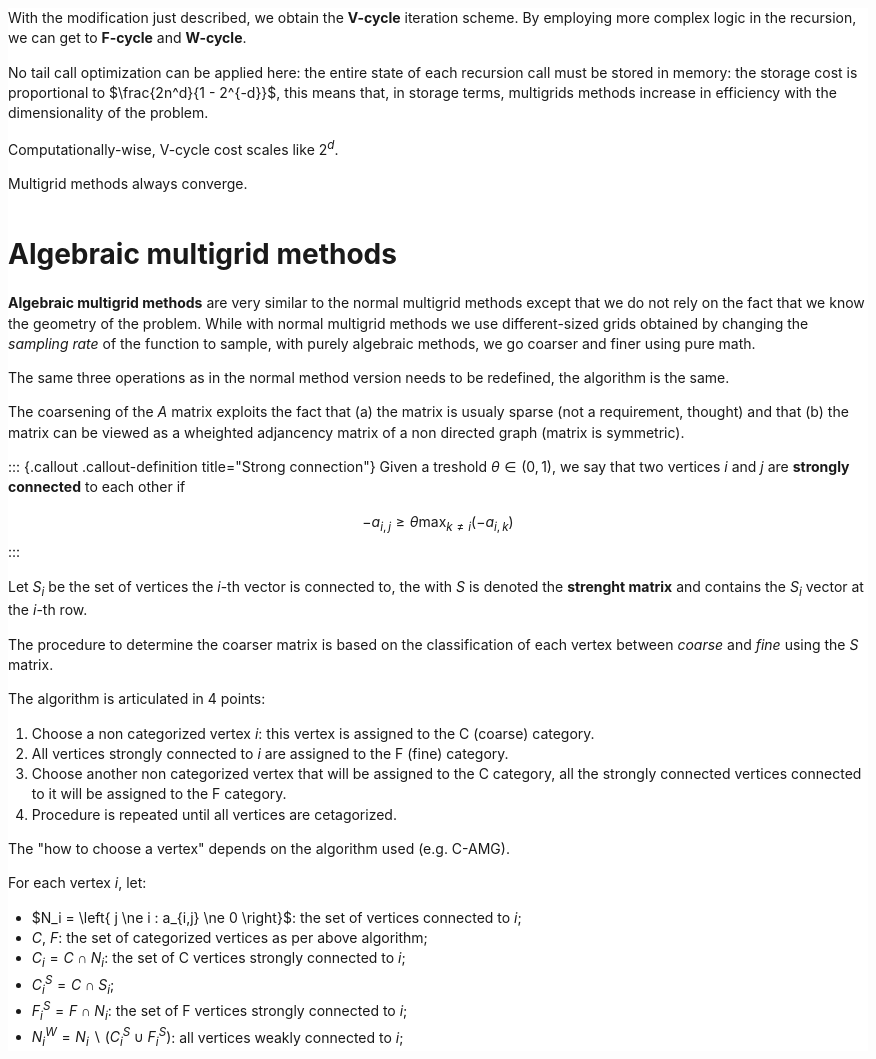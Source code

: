 With the modification just described, we obtain the **V-cycle** iteration scheme. By employing more complex logic in the recursion, we can get to **F-cycle** and **W-cycle**.

No tail call optimization can be applied here: the entire state of each recursion call must be stored in memory: the storage cost is proportional to $\frac{2n^d}{1 - 2^{-d}}$, this means that, in storage terms, multigrids methods increase in efficiency with the dimensionality of the problem.

Computationally-wise, V-cycle cost scales like $2^d$.

Multigrid methods always converge.

# Algebraic multigrid methods

**Algebraic multigrid methods** are very similar to the normal multigrid methods except that we do not rely on the fact that we know the geometry of the problem. While with normal multigrid methods we use different-sized grids obtained by changing the _sampling rate_ of the function to sample, with purely algebraic methods, we go coarser and finer using pure math.

The same three operations as in the normal method version needs to be redefined, the algorithm is the same.

The coarsening of the $A$ matrix exploits the fact that (a) the matrix is usualy sparse (not a requirement, thought) and that (b) the matrix can be viewed as a wheighted adjancency matrix of a non directed graph (matrix is symmetric).

::: {.callout .callout-definition title="Strong connection"}
Given a treshold $\theta \in (0, 1)$, we say that two vertices $i$ and $j$ are **strongly connected** to each other if

$$
-a_{i,j} \ge \theta \max_{k \ne i}(-a_{i,k})
$$
:::

Let $S_i$ be the set of vertices the $i$-th vector is connected to, the with $S$ is denoted the **strenght matrix** and contains the $S_i$ vector at the $i$-th row.

The procedure to determine the coarser matrix is based on the classification of each vertex between _coarse_ and _fine_ using the $S$ matrix.

The algorithm is articulated in 4 points:

1. Choose a non categorized vertex $i$: this vertex is assigned to the C (coarse) category.
2. All vertices strongly connected to $i$ are assigned to the F (fine) category.
3. Choose another non categorized vertex that will be assigned to the C category, all the strongly connected vertices connected to it will be assigned to the F category.
4. Procedure is repeated until all vertices are cetagorized.

The "how to choose a vertex" depends on the algorithm used (e.g. C-AMG).

For each vertex $i$, let:

- $N_i = \left{ j \ne i : a_{i,j} \ne 0 \right}$: the set of vertices connected to $i$;
- $C$, $F$: the set of categorized vertices as per above algorithm;
- $C_i = C \cap N_i$: the set of C vertices strongly connected to $i$;
- $C_i^S = C \cap S_i$;
- $F_i^S = F \cap N_i$: the set of F vertices strongly connected to $i$;
- $N_i^W = N_i \backslash (C_i^S \cup F_i^S)$: all vertices weakly connected to $i$;
